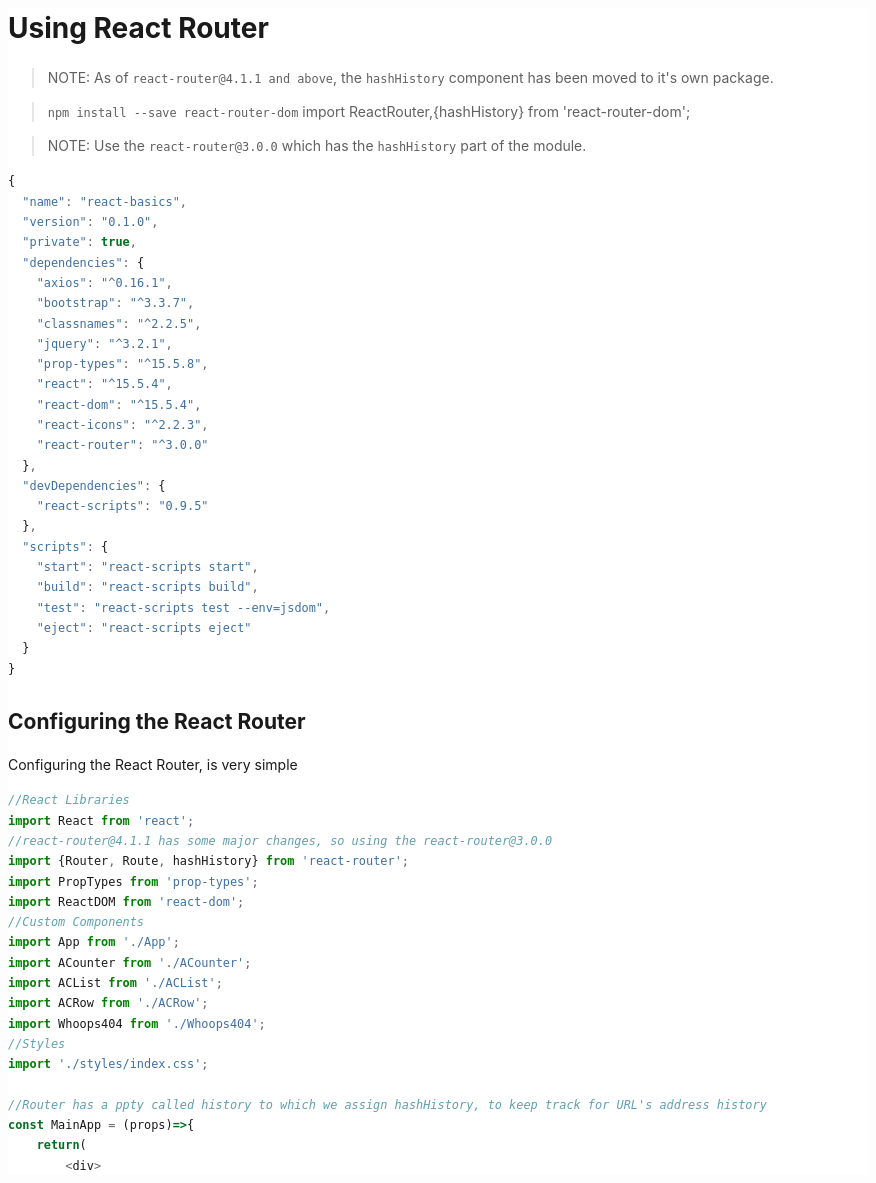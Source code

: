 # Using React Router

>NOTE: As of `react-router@4.1.1 and above`, the `hashHistory` component has been moved to it's own package.

>`npm install --save react-router-dom`
>import ReactRouter,{hashHistory} from 'react-router-dom';


>NOTE: Use the `react-router@3.0.0` which has the `hashHistory` part of the module.


```js
{
  "name": "react-basics",
  "version": "0.1.0",
  "private": true,
  "dependencies": {
    "axios": "^0.16.1",
    "bootstrap": "^3.3.7",
    "classnames": "^2.2.5",
    "jquery": "^3.2.1",
    "prop-types": "^15.5.8",
    "react": "^15.5.4",
    "react-dom": "^15.5.4",
    "react-icons": "^2.2.3",
    "react-router": "^3.0.0"
  },
  "devDependencies": {
    "react-scripts": "0.9.5"
  },
  "scripts": {
    "start": "react-scripts start",
    "build": "react-scripts build",
    "test": "react-scripts test --env=jsdom",
    "eject": "react-scripts eject"
  }
}
```

## Configuring the React Router

Configuring the React Router, is very simple

```js
//React Libraries
import React from 'react';
//react-router@4.1.1 has some major changes, so using the react-router@3.0.0
import {Router, Route, hashHistory} from 'react-router'; 
import PropTypes from 'prop-types';
import ReactDOM from 'react-dom';
//Custom Components
import App from './App';
import ACounter from './ACounter';
import ACList from './ACList';
import ACRow from './ACRow';
import Whoops404 from './Whoops404';
//Styles
import './styles/index.css';

//Router has a ppty called history to which we assign hashHistory, to keep track for URL's address history
const MainApp = (props)=>{
    return(
        <div>
```